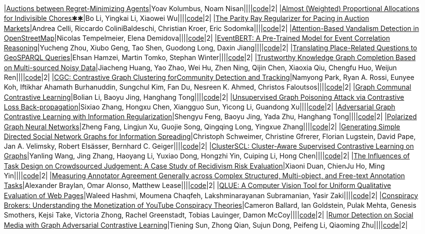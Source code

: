 |[Auctions between Regret-Minimizing Agents](https://doi.org/10.1145/3485447.3512055)|Yoav Kolumbus, Noam Nisan||||[code](https://paperswithcode.com/search?q_meta=&q_type=&q=Auctions+between+Regret-Minimizing+Agents)|2|
|[Almost (Weighted) Proportional Allocations for Indivisible Chores✱✱](https://doi.org/10.1145/3485447.3512057)|Bo Li, Yingkai Li, Xiaowei Wu||||[code](https://paperswithcode.com/search?q_meta=&q_type=&q=Almost+(Weighted)+Proportional+Allocations+for+Indivisible+Chores✱✱)|2|
|[The Parity Ray Regularizer for Pacing in Auction Markets](https://doi.org/10.1145/3485447.3512061)|Andrea Celli, Riccardo ColiniBaldeschi, Christian Kroer, Eric Sodomka||||[code](https://paperswithcode.com/search?q_meta=&q_type=&q=The+Parity+Ray+Regularizer+for+Pacing+in+Auction+Markets)|2|
|[Attention-Based Vandalism Detection in OpenStreetMap](https://doi.org/10.1145/3485447.3512224)|Nicolas Tempelmeier, Elena Demidova||||[code](https://paperswithcode.com/search?q_meta=&q_type=&q=Attention-Based+Vandalism+Detection+in+OpenStreetMap)|2|
|[EventBERT: A Pre-Trained Model for Event Correlation Reasoning](https://doi.org/10.1145/3485447.3511928)|Yucheng Zhou, Xiubo Geng, Tao Shen, Guodong Long, Daxin Jiang||||[code](https://paperswithcode.com/search?q_meta=&q_type=&q=EventBERT:+A+Pre-Trained+Model+for+Event+Correlation+Reasoning)|2|
|[Translating Place-Related Questions to GeoSPARQL Queries](https://doi.org/10.1145/3485447.3511933)|Ehsan Hamzei, Martin Tomko, Stephan Winter||||[code](https://paperswithcode.com/search?q_meta=&q_type=&q=Translating+Place-Related+Questions+to+GeoSPARQL+Queries)|2|
|[Trustworthy Knowledge Graph Completion Based on Multi-sourced Noisy Data](https://doi.org/10.1145/3485447.3511938)|Jiacheng Huang, Yao Zhao, Wei Hu, Zhen Ning, Qijin Chen, Xiaoxia Qiu, Chengfu Huo, Weijun Ren||||[code](https://paperswithcode.com/search?q_meta=&q_type=&q=Trustworthy+Knowledge+Graph+Completion+Based+on+Multi-sourced+Noisy+Data)|2|
|[CGC: Contrastive Graph Clustering forCommunity Detection and Tracking](https://doi.org/10.1145/3485447.3512160)|Namyong Park, Ryan A. Rossi, Eunyee Koh, Iftikhar Ahamath Burhanuddin, Sungchul Kim, Fan Du, Nesreen K. Ahmed, Christos Faloutsos||||[code](https://paperswithcode.com/search?q_meta=&q_type=&q=CGC:+Contrastive+Graph+Clustering+forCommunity+Detection+and+Tracking)|2|
|[Graph Communal Contrastive Learning](https://doi.org/10.1145/3485447.3512208)|Bolian Li, Baoyu Jing, Hanghang Tong||||[code](https://paperswithcode.com/search?q_meta=&q_type=&q=Graph+Communal+Contrastive+Learning)|2|
|[Unsupervised Graph Poisoning Attack via Contrastive Loss Back-propagation](https://doi.org/10.1145/3485447.3512179)|Sixiao Zhang, Hongxu Chen, Xiangguo Sun, Yicong Li, Guandong Xu||||[code](https://paperswithcode.com/search?q_meta=&q_type=&q=Unsupervised+Graph+Poisoning+Attack+via+Contrastive+Loss+Back-propagation)|2|
|[Adversarial Graph Contrastive Learning with Information Regularization](https://doi.org/10.1145/3485447.3512183)|Shengyu Feng, Baoyu Jing, Yada Zhu, Hanghang Tong||||[code](https://paperswithcode.com/search?q_meta=&q_type=&q=Adversarial+Graph+Contrastive+Learning+with+Information+Regularization)|2|
|[Polarized Graph Neural Networks](https://doi.org/10.1145/3485447.3512187)|Zheng Fang, Lingjun Xu, Guojie Song, Qingqing Long, Yingxue Zhang||||[code](https://paperswithcode.com/search?q_meta=&q_type=&q=Polarized+Graph+Neural+Networks)|2|
|[Generating Simple Directed Social Network Graphs for Information Spreading](https://doi.org/10.1145/3485447.3512194)|Christoph Schweimer, Christine Gfrerer, Florian Lugstein, David Pape, Jan A. Velimsky, Robert Elsässer, Bernhard C. Geiger||||[code](https://paperswithcode.com/search?q_meta=&q_type=&q=Generating+Simple+Directed+Social+Network+Graphs+for+Information+Spreading)|2|
|[ClusterSCL: Cluster-Aware Supervised Contrastive Learning on Graphs](https://doi.org/10.1145/3485447.3512207)|Yanling Wang, Jing Zhang, Haoyang Li, Yuxiao Dong, Hongzhi Yin, Cuiping Li, Hong Chen||||[code](https://paperswithcode.com/search?q_meta=&q_type=&q=ClusterSCL:+Cluster-Aware+Supervised+Contrastive+Learning+on+Graphs)|2|
|[The Influences of Task Design on Crowdsourced Judgement: A Case Study of Recidivism Risk Evaluation](https://doi.org/10.1145/3485447.3512239)|Xiaoni Duan, ChienJu Ho, Ming Yin||||[code](https://paperswithcode.com/search?q_meta=&q_type=&q=The+Influences+of+Task+Design+on+Crowdsourced+Judgement:+A+Case+Study+of+Recidivism+Risk+Evaluation)|2|
|[Measuring Annotator Agreement Generally across Complex Structured, Multi-object, and Free-text Annotation Tasks](https://doi.org/10.1145/3485447.3512242)|Alexander Braylan, Omar Alonso, Matthew Lease||||[code](https://paperswithcode.com/search?q_meta=&q_type=&q=Measuring+Annotator+Agreement+Generally+across+Complex+Structured,+Multi-object,+and+Free-text+Annotation+Tasks)|2|
|[QLUE: A Computer Vision Tool for Uniform Qualitative Evaluation of Web Pages](https://doi.org/10.1145/3485447.3512112)|Waleed Hashmi, Moumena Chaqfeh, Lakshminarayanan Subramanian, Yasir Zaki||||[code](https://paperswithcode.com/search?q_meta=&q_type=&q=QLUE:+A+Computer+Vision+Tool+for+Uniform+Qualitative+Evaluation+of+Web+Pages)|2|
|[Conspiracy Brokers: Understanding the Monetization of YouTube Conspiracy Theories](https://doi.org/10.1145/3485447.3512142)|Cameron Ballard, Ian Goldstein, Pulak Mehta, Genesis Smothers, Kejsi Take, Victoria Zhong, Rachel Greenstadt, Tobias Lauinger, Damon McCoy||||[code](https://paperswithcode.com/search?q_meta=&q_type=&q=Conspiracy+Brokers:+Understanding+the+Monetization+of+YouTube+Conspiracy+Theories)|2|
|[Rumor Detection on Social Media with Graph Adversarial Contrastive Learning](https://doi.org/10.1145/3485447.3511999)|Tiening Sun, Zhong Qian, Sujun Dong, Peifeng Li, Qiaoming Zhu||||[code](https://paperswithcode.com/search?q_meta=&q_type=&q=Rumor+Detection+on+Social+Media+with+Graph+Adversarial+Contrastive+Learning)|2|